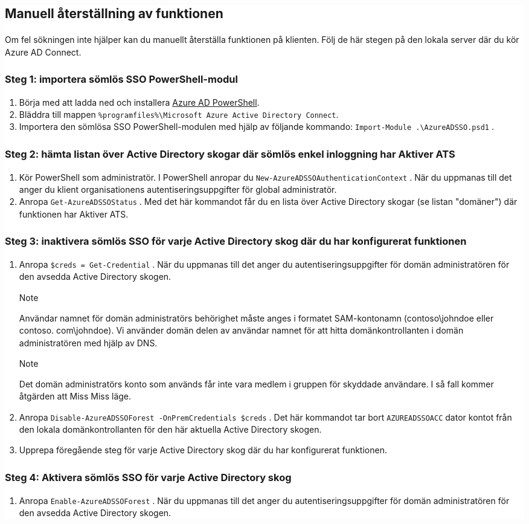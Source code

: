 ## <a name="manual-reset-of-the-feature"></a>Manuell återställning av funktionen

Om fel sökningen inte hjälper kan du manuellt återställa funktionen på klienten. Följ de här stegen på den lokala server där du kör Azure AD Connect.

### <a name="step-1-import-the-seamless-sso-powershell-module"></a>Steg 1: importera sömlös SSO PowerShell-modul

1. Börja med att ladda ned och installera [Azure AD PowerShell](/powershell/azure/active-directory/overview).
2. Bläddra till mappen `%programfiles%\Microsoft Azure Active Directory Connect`.
3. Importera den sömlösa SSO PowerShell-modulen med hjälp av följande kommando: `Import-Module .\AzureADSSO.psd1` .

### <a name="step-2-get-the-list-of-active-directory-forests-on-which-seamless-sso-has-been-enabled"></a>Steg 2: hämta listan över Active Directory skogar där sömlös enkel inloggning har Aktiver ATS

1. Kör PowerShell som administratör. I PowerShell anropar du `New-AzureADSSOAuthenticationContext` . När du uppmanas till det anger du klient organisationens autentiseringsuppgifter för global administratör.
2. Anropa `Get-AzureADSSOStatus` . Med det här kommandot får du en lista över Active Directory skogar (se listan "domäner") där funktionen har Aktiver ATS.

### <a name="step-3-disable-seamless-sso-for-each-active-directory-forest-where-youve-set-up-the-feature"></a>Steg 3: inaktivera sömlös SSO för varje Active Directory skog där du har konfigurerat funktionen

1. Anropa `$creds = Get-Credential` . När du uppmanas till det anger du autentiseringsuppgifter för domän administratören för den avsedda Active Directory skogen.

   > [!NOTE]
   >Användar namnet för domän administratörs behörighet måste anges i formatet SAM-kontonamn (contoso\johndoe eller contoso. com\johndoe). Vi använder domän delen av användar namnet för att hitta domänkontrollanten i domän administratören med hjälp av DNS.

   >[!NOTE]
   >Det domän administratörs konto som används får inte vara medlem i gruppen för skyddade användare. I så fall kommer åtgärden att Miss Miss läge.

2. Anropa `Disable-AzureADSSOForest -OnPremCredentials $creds` . Det här kommandot tar bort `AZUREADSSOACC` dator kontot från den lokala domänkontrollanten för den här aktuella Active Directory skogen.
3. Upprepa föregående steg för varje Active Directory skog där du har konfigurerat funktionen.

### <a name="step-4-enable-seamless-sso-for-each-active-directory-forest"></a>Steg 4: Aktivera sömlös SSO för varje Active Directory skog

1. Anropa `Enable-AzureADSSOForest` . När du uppmanas till det anger du autentiseringsuppgifter för domän administratören för den avsedda Active Directory skogen.
